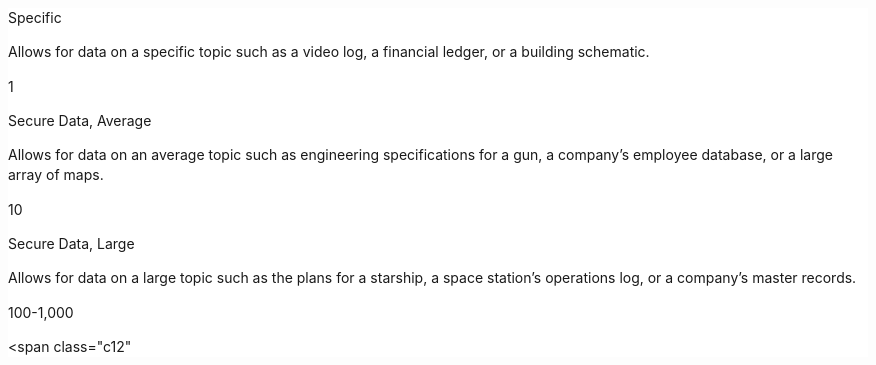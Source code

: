 Specific</span></p></td><td class="c38" colspan="1" rowspan="1"><p class="c5"><span class="c3">Allows for data on a specific topic such as a video log, a financial ledger, or a building schematic.</span></p></td><td class="c26" colspan="1" rowspan="1"><p class="c5"><span class="c3">1</span></p></td></tr><tr class="c21"><td class="c47" colspan="1" rowspan="1"><p class="c5"><span class="c3">Secure Data, Average</span></p></td><td class="c38" colspan="1" rowspan="1"><p class="c5"><span class="c3">Allows for data on an average topic such as engineering specifications for a gun, a company&rsquo;s employee database, or a large array of maps.</span></p></td><td class="c26" colspan="1" rowspan="1"><p class="c5"><span class="c3">10</span></p></td></tr><tr class="c21"><td class="c47" colspan="1" rowspan="1"><p class="c5"><span class="c3">Secure Data, Large</span></p></td><td class="c38" colspan="1" rowspan="1"><p class="c5"><span class="c3">Allows for data on a large topic such as the plans for a starship, a space station&rsquo;s operations log, or a company&rsquo;s master records.</span></p></td><td class="c26" colspan="1" rowspan="1"><p class="c5"><span class="c3">100-1,000</span></p></td></tr></tbody></table><p class="c5 c22"><span class="c3"></span></p><p class="c5 c22"><span class="c12"